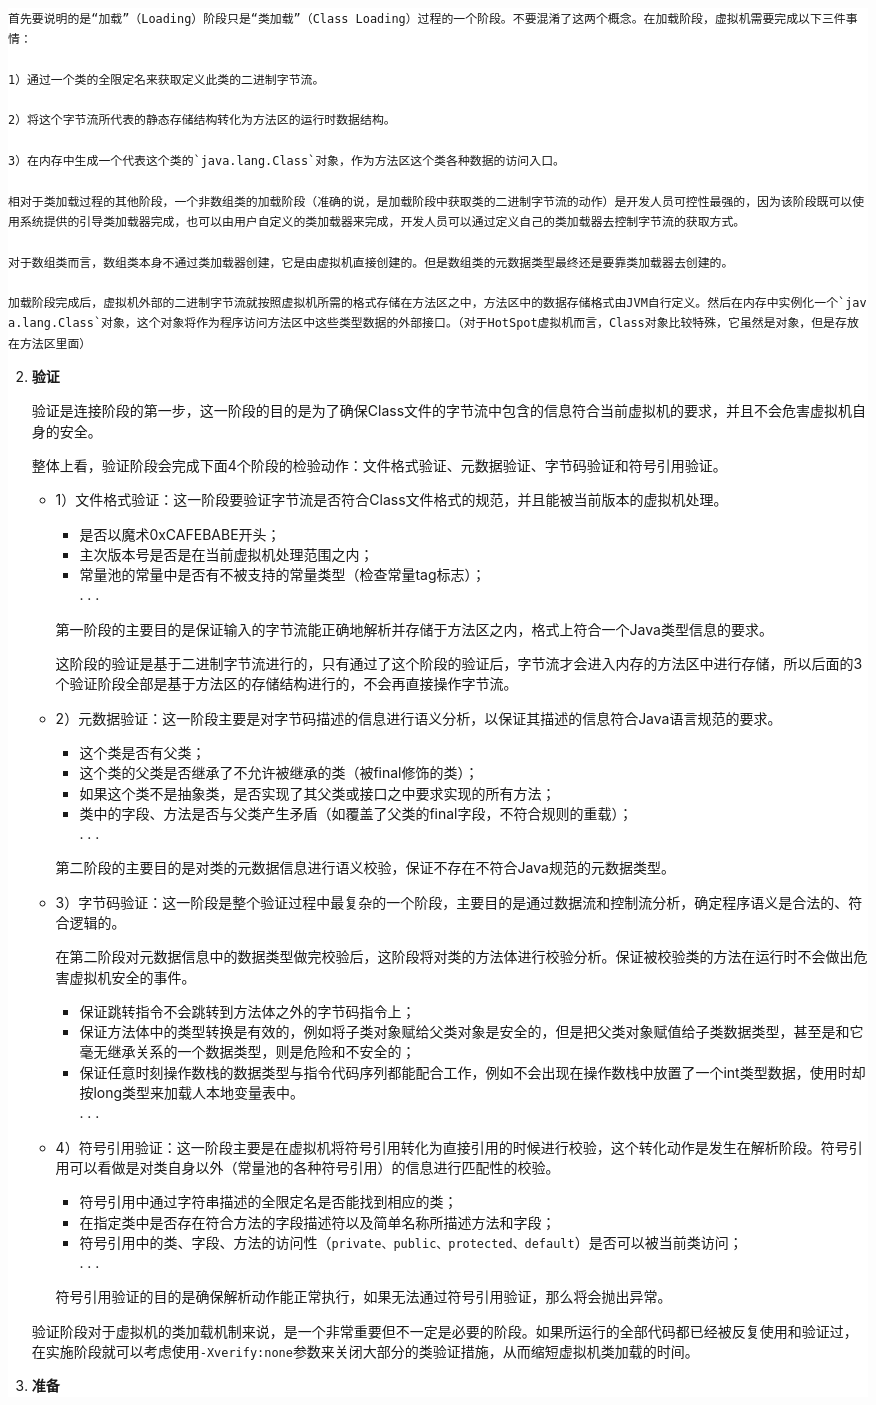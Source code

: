     首先要说明的是“加载”（Loading）阶段只是“类加载”（Class Loading）过程的一个阶段。不要混淆了这两个概念。在加载阶段，虚拟机需要完成以下三件事情：

    1）通过一个类的全限定名来获取定义此类的二进制字节流。
    
    2）将这个字节流所代表的静态存储结构转化为方法区的运行时数据结构。
    
    3）在内存中生成一个代表这个类的`java.lang.Class`对象，作为方法区这个类各种数据的访问入口。

    相对于类加载过程的其他阶段，一个非数组类的加载阶段（准确的说，是加载阶段中获取类的二进制字节流的动作）是开发人员可控性最强的，因为该阶段既可以使用系统提供的引导类加载器完成，也可以由用户自定义的类加载器来完成，开发人员可以通过定义自己的类加载器去控制字节流的获取方式。

    对于数组类而言，数组类本身不通过类加载器创建，它是由虚拟机直接创建的。但是数组类的元数据类型最终还是要靠类加载器去创建的。

    加载阶段完成后，虚拟机外部的二进制字节流就按照虚拟机所需的格式存储在方法区之中，方法区中的数据存储格式由JVM自行定义。然后在内存中实例化一个`java.lang.Class`对象，这个对象将作为程序访问方法区中这些类型数据的外部接口。（对于HotSpot虚拟机而言，Class对象比较特殊，它虽然是对象，但是存放在方法区里面）


2. **验证**

    验证是连接阶段的第一步，这一阶段的目的是为了确保Class文件的字节流中包含的信息符合当前虚拟机的要求，并且不会危害虚拟机自身的安全。
    
    整体上看，验证阶段会完成下面4个阶段的检验动作：文件格式验证、元数据验证、字节码验证和符号引用验证。
    + 1）文件格式验证：这一阶段要验证字节流是否符合Class文件格式的规范，并且能被当前版本的虚拟机处理。  
        * 是否以魔术0xCAFEBABE开头；
        * 主次版本号是否是在当前虚拟机处理范围之内；
        * 常量池的常量中是否有不被支持的常量类型（检查常量tag标志）；  
        . . .
        
        第一阶段的主要目的是保证输入的字节流能正确地解析并存储于方法区之内，格式上符合一个Java类型信息的要求。
    
        这阶段的验证是基于二进制字节流进行的，只有通过了这个阶段的验证后，字节流才会进入内存的方法区中进行存储，所以后面的3个验证阶段全部是基于方法区的存储结构进行的，不会再直接操作字节流。
    + 2）元数据验证：这一阶段主要是对字节码描述的信息进行语义分析，以保证其描述的信息符合Java语言规范的要求。
        * 这个类是否有父类；
        * 这个类的父类是否继承了不允许被继承的类（被final修饰的类）；
        * 如果这个类不是抽象类，是否实现了其父类或接口之中要求实现的所有方法；
        * 类中的字段、方法是否与父类产生矛盾（如覆盖了父类的final字段，不符合规则的重载）；  
            . . .
        
        第二阶段的主要目的是对类的元数据信息进行语义校验，保证不存在不符合Java规范的元数据类型。
    + 3）字节码验证：这一阶段是整个验证过程中最复杂的一个阶段，主要目的是通过数据流和控制流分析，确定程序语义是合法的、符合逻辑的。
    
        在第二阶段对元数据信息中的数据类型做完校验后，这阶段将对类的方法体进行校验分析。保证被校验类的方法在运行时不会做出危害虚拟机安全的事件。
        * 保证跳转指令不会跳转到方法体之外的字节码指令上；
        * 保证方法体中的类型转换是有效的，例如将子类对象赋给父类对象是安全的，但是把父类对象赋值给子类数据类型，甚至是和它毫无继承关系的一个数据类型，则是危险和不安全的；
        * 保证任意时刻操作数栈的数据类型与指令代码序列都能配合工作，例如不会出现在操作数栈中放置了一个int类型数据，使用时却按long类型来加载人本地变量表中。  
            . . .
    + 4）符号引用验证：这一阶段主要是在虚拟机将符号引用转化为直接引用的时候进行校验，这个转化动作是发生在解析阶段。符号引用可以看做是对类自身以外（常量池的各种符号引用）的信息进行匹配性的校验。
        * 符号引用中通过字符串描述的全限定名是否能找到相应的类；
        * 在指定类中是否存在符合方法的字段描述符以及简单名称所描述方法和字段；
        * 符号引用中的类、字段、方法的访问性（`private、public、protected、default`）是否可以被当前类访问；  
            . . .
            
        符号引用验证的目的是确保解析动作能正常执行，如果无法通过符号引用验证，那么将会抛出异常。

    验证阶段对于虚拟机的类加载机制来说，是一个非常重要但不一定是必要的阶段。如果所运行的全部代码都已经被反复使用和验证过，在实施阶段就可以考虑使用`-Xverify:none`参数来关闭大部分的类验证措施，从而缩短虚拟机类加载的时间。


3. **准备**
